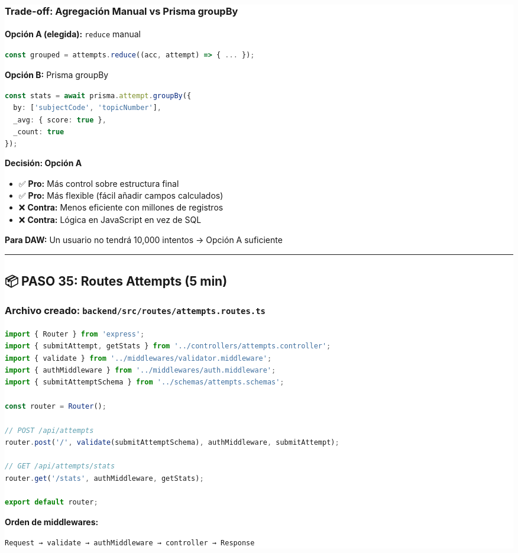 ```typescript
```

### **Trade-off: Agregación Manual vs Prisma groupBy**

**Opción A (elegida):** `reduce` manual
```typescript
const grouped = attempts.reduce((acc, attempt) => { ... });
```

**Opción B:** Prisma groupBy
```typescript
const stats = await prisma.attempt.groupBy({
  by: ['subjectCode', 'topicNumber'],
  _avg: { score: true },
  _count: true
});
```

**Decisión: Opción A**
- ✅ **Pro:** Más control sobre estructura final
- ✅ **Pro:** Más flexible (fácil añadir campos calculados)
- ❌ **Contra:** Menos eficiente con millones de registros
- ❌ **Contra:** Lógica en JavaScript en vez de SQL

**Para DAW:** Un usuario no tendrá 10,000 intentos → Opción A suficiente

---

## 📦 PASO 35: Routes Attempts (5 min)

### **Archivo creado:** `backend/src/routes/attempts.routes.ts`

```typescript
import { Router } from 'express';
import { submitAttempt, getStats } from '../controllers/attempts.controller';
import { validate } from '../middlewares/validator.middleware';
import { authMiddleware } from '../middlewares/auth.middleware';
import { submitAttemptSchema } from '../schemas/attempts.schemas';

const router = Router();

// POST /api/attempts
router.post('/', validate(submitAttemptSchema), authMiddleware, submitAttempt);

// GET /api/attempts/stats
router.get('/stats', authMiddleware, getStats);

export default router;
```

**Orden de middlewares:**
```
Request → validate → authMiddleware → controller → Response
```
